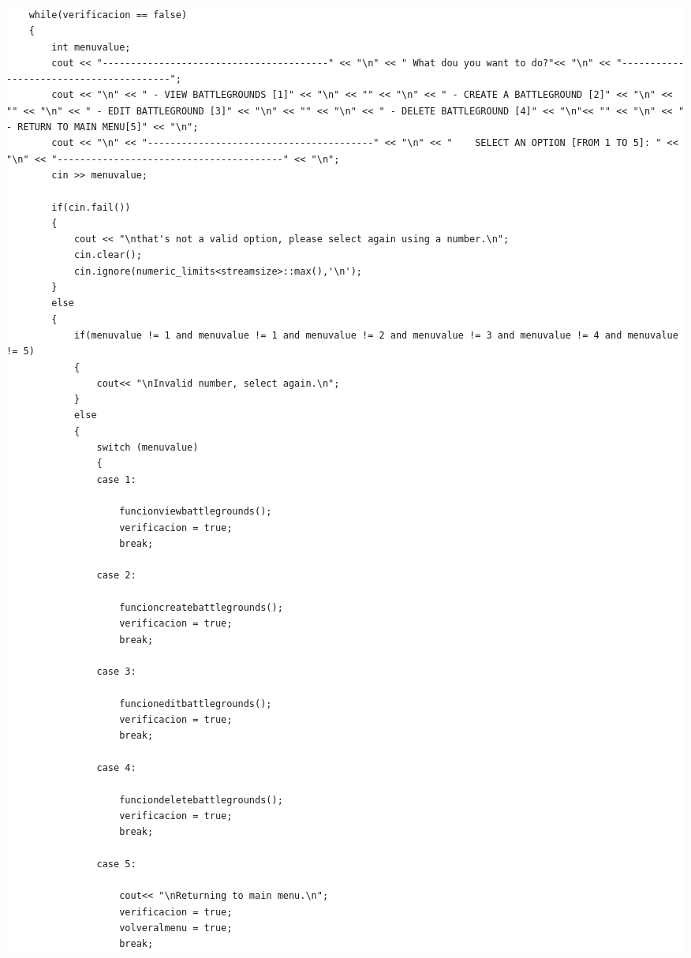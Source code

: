         while(verificacion == false)
        {
            int menuvalue;
            cout << "----------------------------------------" << "\n" << " What dou you want to do?"<< "\n" << "----------------------------------------";
            cout << "\n" << " - VIEW BATTLEGROUNDS [1]" << "\n" << "" << "\n" << " - CREATE A BATTLEGROUND [2]" << "\n" << "" << "\n" << " - EDIT BATTLEGROUND [3]" << "\n" << "" << "\n" << " - DELETE BATTLEGROUND [4]" << "\n"<< "" << "\n" << " - RETURN TO MAIN MENU[5]" << "\n";
            cout << "\n" << "----------------------------------------" << "\n" << "    SELECT AN OPTION [FROM 1 TO 5]: " << "\n" << "----------------------------------------" << "\n";
            cin >> menuvalue;

            if(cin.fail())
            {
                cout << "\nthat's not a valid option, please select again using a number.\n";
                cin.clear();
                cin.ignore(numeric_limits<streamsize>::max(),'\n');
            }
            else
            {
                if(menuvalue != 1 and menuvalue != 1 and menuvalue != 2 and menuvalue != 3 and menuvalue != 4 and menuvalue != 5)
                {
                    cout<< "\nInvalid number, select again.\n";
                }
                else
                {
                    switch (menuvalue)
                    {
                    case 1:

                        funcionviewbattlegrounds();
                        verificacion = true;
                        break;

                    case 2:

                        funcioncreatebattlegrounds();
                        verificacion = true;
                        break;

                    case 3:

                        funcioneditbattlegrounds();
                        verificacion = true;
                        break;

                    case 4:

                        funciondeletebattlegrounds();
                        verificacion = true;
                        break;

                    case 5:

                        cout<< "\nReturning to main menu.\n";
                        verificacion = true;
                        volveralmenu = true;
                        break;
